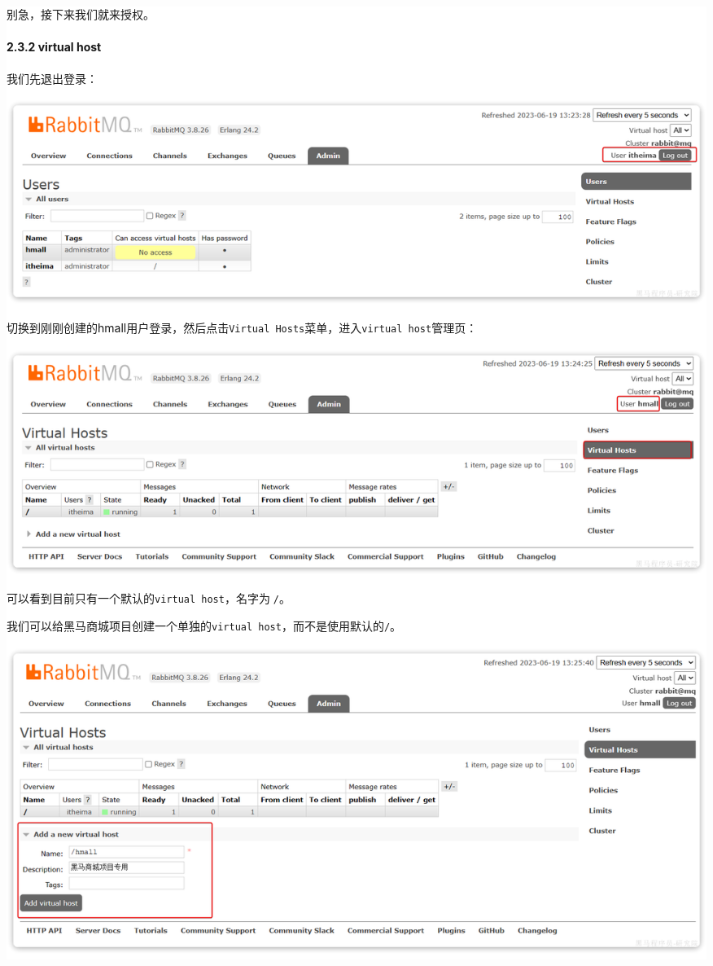 别急，接下来我们就来授权。

#### 2.3.2 virtual host

我们先退出登录：

![img](./img/小米虫爬山路3-img/1725693789831-61.png)

切换到刚刚创建的hmall用户登录，然后点击`Virtual Hosts`菜单，进入`virtual host`管理页：

![img](./img/小米虫爬山路3-img/1725693789831-62.png)

可以看到目前只有一个默认的`virtual host`，名字为 `/`。

 我们可以给黑马商城项目创建一个单独的`virtual host`，而不是使用默认的`/`。

![img](./img/小米虫爬山路3-img/1725693789831-63.png)
